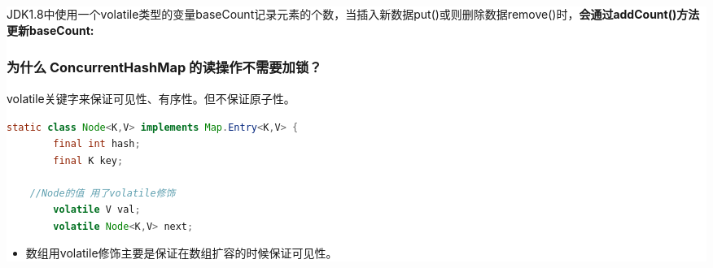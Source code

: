 JDK1.8中使用一个volatile类型的变量baseCount记录元素的个数，当插入新数据put()或则删除数据remove()时，**会通过addCount()方法更新baseCount:**

```java

```

### 为什么 ConcurrentHashMap 的读操作不需要加锁？

volatile关键字来保证可见性、有序性。但不保证原子性。

```java
static class Node<K,V> implements Map.Entry<K,V> {
        final int hash;
        final K key;
    
    //Node的值 用了volatile修饰
        volatile V val;
        volatile Node<K,V> next;
```

- 数组用volatile修饰主要是保证在数组扩容的时候保证可见性。